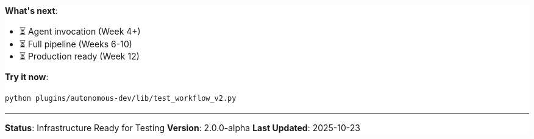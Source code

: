 **What's next**:
- ⏳ Agent invocation (Week 4+)
- ⏳ Full pipeline (Weeks 6-10)
- ⏳ Production ready (Week 12)

**Try it now**:
```bash
python plugins/autonomous-dev/lib/test_workflow_v2.py
```

---

**Status**: Infrastructure Ready for Testing
**Version**: 2.0.0-alpha
**Last Updated**: 2025-10-23
